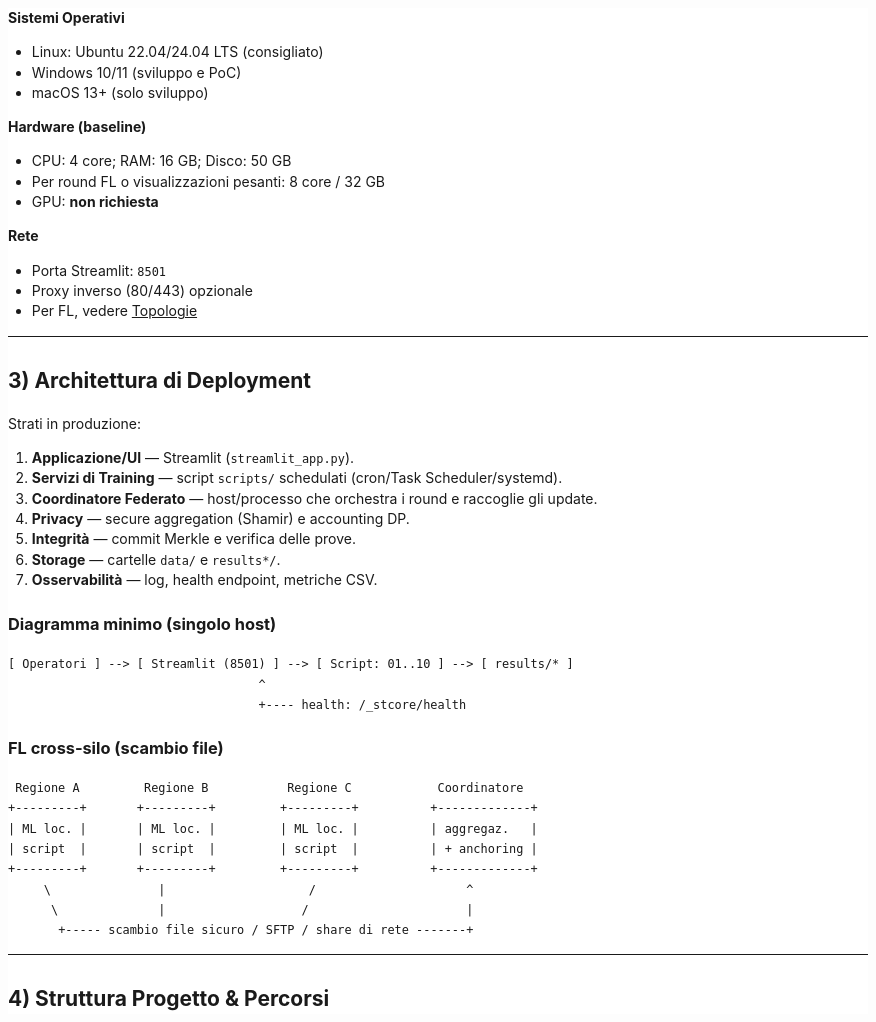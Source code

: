 **Sistemi Operativi**  
- Linux: Ubuntu 22.04/24.04 LTS (consigliato)  
- Windows 10/11 (sviluppo e PoC)  
- macOS 13+ (solo sviluppo)

**Hardware (baseline)**  
- CPU: 4 core; RAM: 16 GB; Disco: 50 GB  
- Per round FL o visualizzazioni pesanti: 8 core / 32 GB  
- GPU: **non richiesta**

**Rete**  
- Porta Streamlit: `8501`  
- Proxy inverso (80/443) opzionale  
- Per FL, vedere [Topologie](#topologie-di-fl)

---

## 3) Architettura di Deployment

Strati in produzione:

1. **Applicazione/UI** — Streamlit (`streamlit_app.py`).  
2. **Servizi di Training** — script `scripts/` schedulati (cron/Task Scheduler/systemd).  
3. **Coordinatore Federato** — host/processo che orchestra i round e raccoglie gli update.  
4. **Privacy** — secure aggregation (Shamir) e accounting DP.  
5. **Integrità** — commit Merkle e verifica delle prove.  
6. **Storage** — cartelle `data/` e `results*/`.  
7. **Osservabilità** — log, health endpoint, metriche CSV.

### Diagramma minimo (singolo host)

```
[ Operatori ] --> [ Streamlit (8501) ] --> [ Script: 01..10 ] --> [ results/* ]
                                   ^                                  
                                   +---- health: /_stcore/health
```

### FL cross‑silo (scambio file)

```
 Regione A         Regione B           Regione C            Coordinatore
+---------+       +---------+         +---------+          +-------------+
| ML loc. |       | ML loc. |         | ML loc. |          | aggregaz.   |
| script  |       | script  |         | script  |          | + anchoring |
+---------+       +---------+         +---------+          +-------------+
     \               |                    /                     ^
      \              |                   /                      |
       +----- scambio file sicuro / SFTP / share di rete -------+
```

---

## 4) Struttura Progetto & Percorsi
